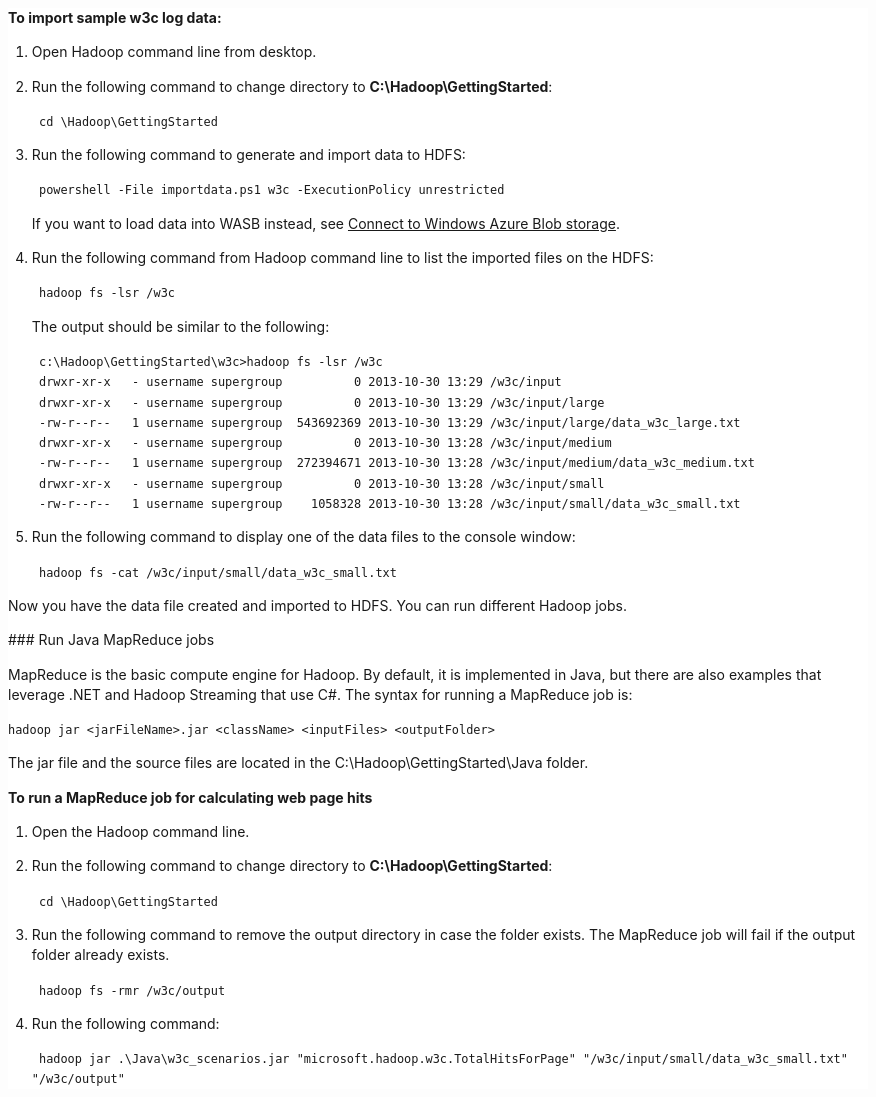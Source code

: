 **To import sample w3c log data:**

1. Open Hadoop command line from desktop.
2. Run the following command to change directory to **C:\Hadoop\GettingStarted**:

		cd \Hadoop\GettingStarted

3. Run the following command to generate and import data to HDFS:

		powershell -File importdata.ps1 w3c -ExecutionPolicy unrestricted 

	If you want to load data into WASB instead, see [Connect to Windows Azure Blob storage](#blobstorage).

4. Run the following command from Hadoop command line to list the imported files on the HDFS:

		hadoop fs -lsr /w3c

	The output should be similar to the following: 

		c:\Hadoop\GettingStarted\w3c>hadoop fs -lsr /w3c
		drwxr-xr-x   - username supergroup          0 2013-10-30 13:29 /w3c/input
		drwxr-xr-x   - username supergroup          0 2013-10-30 13:29 /w3c/input/large
		-rw-r--r--   1 username supergroup  543692369 2013-10-30 13:29 /w3c/input/large/data_w3c_large.txt
		drwxr-xr-x   - username supergroup          0 2013-10-30 13:28 /w3c/input/medium
		-rw-r--r--   1 username supergroup  272394671 2013-10-30 13:28 /w3c/input/medium/data_w3c_medium.txt
		drwxr-xr-x   - username supergroup          0 2013-10-30 13:28 /w3c/input/small
		-rw-r--r--   1 username supergroup    1058328 2013-10-30 13:28 /w3c/input/small/data_w3c_small.txt

5. Run the following command to display one of the data files to the console window:

		hadoop fs -cat /w3c/input/small/data_w3c_small.txt

Now you have the data file created and imported to HDFS.  You can run different Hadoop jobs.

###<a name="javamapreduce"></a> Run Java MapReduce jobs

MapReduce is the basic compute engine for Hadoop. By default, it is implemented in Java, but there are also examples that leverage .NET and Hadoop Streaming that use C#. The syntax for running a MapReduce job is:

	hadoop jar <jarFileName>.jar <className> <inputFiles> <outputFolder>

The jar file and the source files are located in the C:\Hadoop\GettingStarted\Java folder.

**To run a MapReduce job for calculating web page hits**

1. Open the Hadoop command line.
2. Run the following command to change directory to **C:\Hadoop\GettingStarted**:

		cd \Hadoop\GettingStarted

3. Run the following command to remove the output directory in case the folder exists.  The MapReduce job will fail if the output folder already exists.

		hadoop fs -rmr /w3c/output

3. Run the following command:

		hadoop jar .\Java\w3c_scenarios.jar "microsoft.hadoop.w3c.TotalHitsForPage" "/w3c/input/small/data_w3c_small.txt" "/w3c/output"

